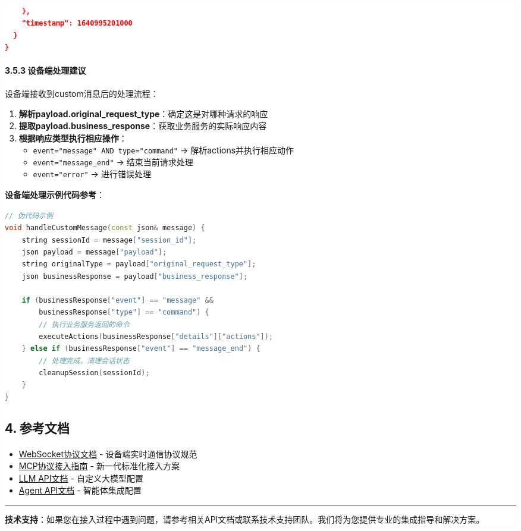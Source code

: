```json
    },
    "timestamp": 1640995201000
  }
}
```

#### 3.5.3 设备端处理建议

设备端接收到custom消息后的处理流程：

1. **解析payload.original_request_type**：确定这是对哪种请求的响应
2. **提取payload.business_response**：获取业务服务的实际响应内容
3. **根据响应类型执行相应操作**：
   - `event="message" AND type="command"` → 解析actions并执行相应动作
   - `event="message_end"` → 结束当前请求处理
   - `event="error"` → 进行错误处理

**设备端处理示例代码参考**：
```cpp
// 伪代码示例
void handleCustomMessage(const json& message) {
    string sessionId = message["session_id"];
    json payload = message["payload"];
    string originalType = payload["original_request_type"];
    json businessResponse = payload["business_response"];
    
    if (businessResponse["event"] == "message" && 
        businessResponse["type"] == "command") {
        // 执行业务服务返回的命令
        executeActions(businessResponse["details"]["actions"]);
    } else if (businessResponse["event"] == "message_end") {
        // 处理完成，清理会话状态
        cleanupSession(sessionId);
    }
}
```

## 4. 参考文档

- [WebSocket协议文档](../platform/websocket.md) - 设备端实时通信协议规范
- [MCP协议接入指南](../mcp/software-mcp.md) - 新一代标准化接入方案
- [LLM API文档](../api/llm.md) - 自定义大模型配置
- [Agent API文档](../api/agent.md) - 智能体集成配置

---

**技术支持**：如果您在接入过程中遇到问题，请参考相关API文档或联系技术支持团队。我们将为您提供专业的集成指导和解决方案。